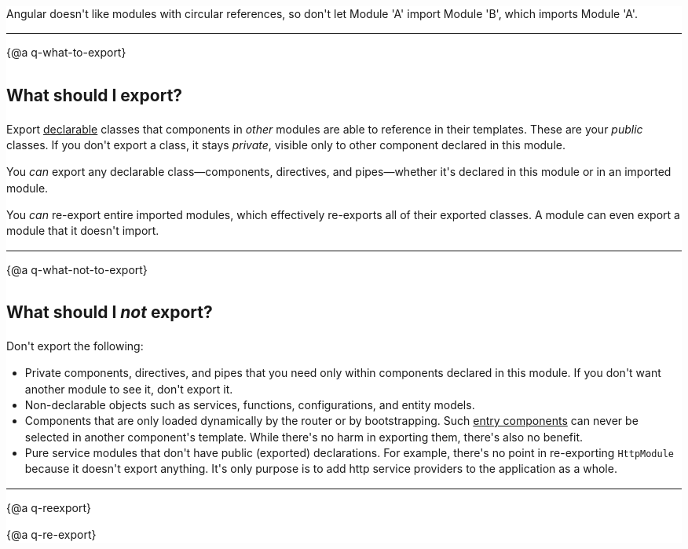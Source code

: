 Angular doesn't like modules with circular references, so don't let Module 'A' import Module 'B', which imports Module 'A'.


<hr/>



{@a q-what-to-export}



## What should I export?

Export [declarable](guide/ngmodule-faq#q-declarable) classes that components in _other_ modules
are able to reference in their templates. These are your _public_ classes.
If you don't export a class, it stays _private_, visible only to other component
declared in this module.

You _can_ export any declarable class&mdash;components, directives, and pipes&mdash;whether
it's declared in this module or in an imported module.

You _can_ re-export entire imported modules, which effectively re-exports all of their exported classes.
A module can even export a module that it doesn't import.


<hr/>



{@a q-what-not-to-export}



## What should I *not* export?

Don't export the following:

* Private components, directives, and pipes that you need only within components declared in this module.
If you don't want another module to see it, don't export it.
* Non-declarable objects such as services, functions, configurations, and entity models.
* Components that are only loaded dynamically by the router or by bootstrapping.
Such [entry components](guide/ngmodule-faq#q-entry-component-defined) can never be selected in another component's template.
While there's no harm in exporting them, there's also no benefit.
* Pure service modules that don't have public (exported) declarations.
For example, there's no point in re-exporting `HttpModule` because it doesn't export anything.
It's only purpose is to add http service providers to the application as a whole.


<hr/>



{@a q-reexport}


{@a q-re-export}


